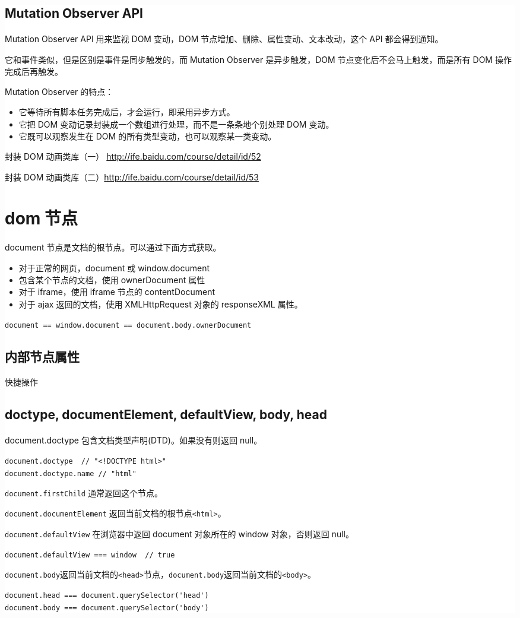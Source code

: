 ## Mutation Observer API

Mutation Observer API 用来监视 DOM 变动，DOM 节点增加、删除、属性变动、文本改动，这个 API 都会得到通知。

它和事件类似，但是区别是事件是同步触发的，而 Mutation Observer 是异步触发，DOM 节点变化后不会马上触发，而是所有 DOM 操作完成后再触发。

Mutation Observer 的特点：

- 它等待所有脚本任务完成后，才会运行，即采用异步方式。
- 它把 DOM 变动记录封装成一个数组进行处理，而不是一条条地个别处理 DOM 变动。
- 它既可以观察发生在 DOM 的所有类型变动，也可以观察某一类变动。

封装 DOM 动画类库（一） http://ife.baidu.com/course/detail/id/52

封装 DOM 动画类库（二）http://ife.baidu.com/course/detail/id/53

# dom 节点

document 节点是文档的根节点。可以通过下面方式获取。

- 对于正常的网页，document 或 window.document
- 包含某个节点的文档，使用 ownerDocument 属性
- 对于 iframe，使用 iframe 节点的 contentDocument
- 对于 ajax 返回的文档，使用 XMLHttpRequest 对象的 responseXML 属性。

```
document == window.document == document.body.ownerDocument
```

## 内部节点属性

快捷操作

## doctype, documentElement, defaultView, body, head

document.doctype 包含文档类型声明(DTD)。如果没有则返回 null。

```
document.doctype  // "<!DOCTYPE html>"
document.doctype.name // "html"
```

`document.firstChild` 通常返回这个节点。

`document.documentElement` 返回当前文档的根节点`<html>`。

`document.defaultView` 在浏览器中返回 document 对象所在的 window 对象，否则返回 null。

```
document.defaultView === window  // true
```

`document.body`返回当前文档的`<head>`节点，`document.body`返回当前文档的`<body>`。

```
document.head === document.querySelector('head')
document.body === document.querySelector('body')
```
